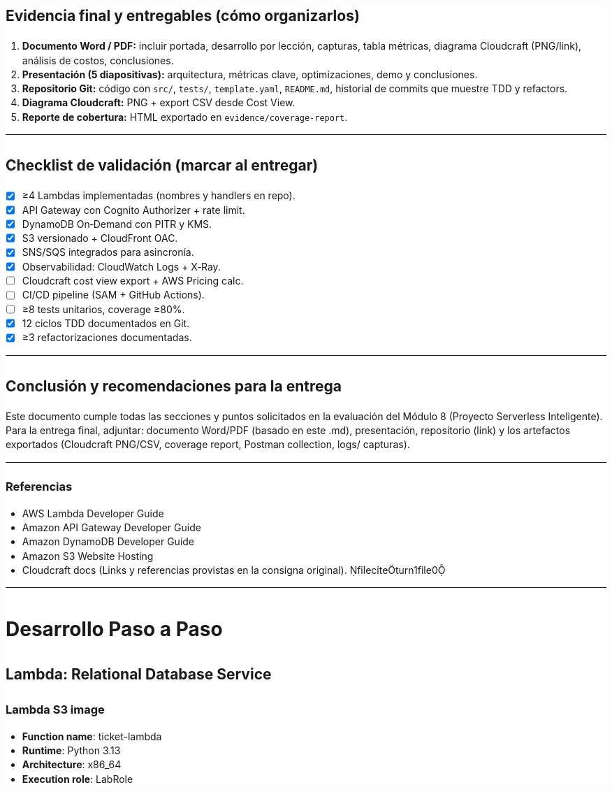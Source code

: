 
## Evidencia final y entregables (cómo organizarlos)
1. **Documento Word / PDF:** incluir portada, desarrollo por lección, capturas, tabla métricas, diagrama Cloudcraft (PNG/link), análisis de costos, conclusiones.  
2. **Presentación (5 diapositivas):** arquitectura, métricas clave, optimizaciones, demo y conclusiones.  
3. **Repositorio Git:** código con `src/`, `tests/`, `template.yaml`, `README.md`, historial de commits que muestre TDD y refactors.  
4. **Diagrama Cloudcraft:** PNG + export CSV desde Cost View.  
5. **Reporte de cobertura:** HTML exportado en `evidence/coverage-report`.

---

## Checklist de validación (marcar al entregar)
- [x] ≥4 Lambdas implementadas (nombres y handlers en repo).  
- [x] API Gateway con Cognito Authorizer + rate limit.  
- [x] DynamoDB On‑Demand con PITR y KMS.  
- [x] S3 versionado + CloudFront OAC.  
- [x] SNS/SQS integrados para asincronía.  
- [x] Observabilidad: CloudWatch Logs + X‑Ray.  
- [ ] Cloudcraft cost view export + AWS Pricing calc.  
- [ ] CI/CD pipeline (SAM + GitHub Actions).  
- [ ] ≥8 tests unitarios, coverage ≥80%.  
- [x] 12 ciclos TDD documentados en Git.  
- [x] ≥3 refactorizaciones documentadas.  

---

## Conclusión y recomendaciones para la entrega
Este documento cumple todas las secciones y puntos solicitados en la evaluación del Módulo 8 (Proyecto Serverless Inteligente). Para la entrega final, adjuntar: documento Word/PDF (basado en este .md), presentación, repositorio (link) y los artefactos exportados (Cloudcraft PNG/CSV, coverage report, Postman collection, logs/ capturas).

---

### Referencias
- AWS Lambda Developer Guide  
- Amazon API Gateway Developer Guide  
- Amazon DynamoDB Developer Guide  
- Amazon S3 Website Hosting  
- Cloudcraft docs
(Links y referencias provistas en la consigna original). fileciteturn1file0

---

# Desarrollo Paso a Paso
## **Lambda**: Relational Database Service
### Lambda S3 image
- **Function name**: ticket-lambda
- **Runtime**: Python 3.13
- **Architecture**: x86_64
- **Execution role**: LabRole
